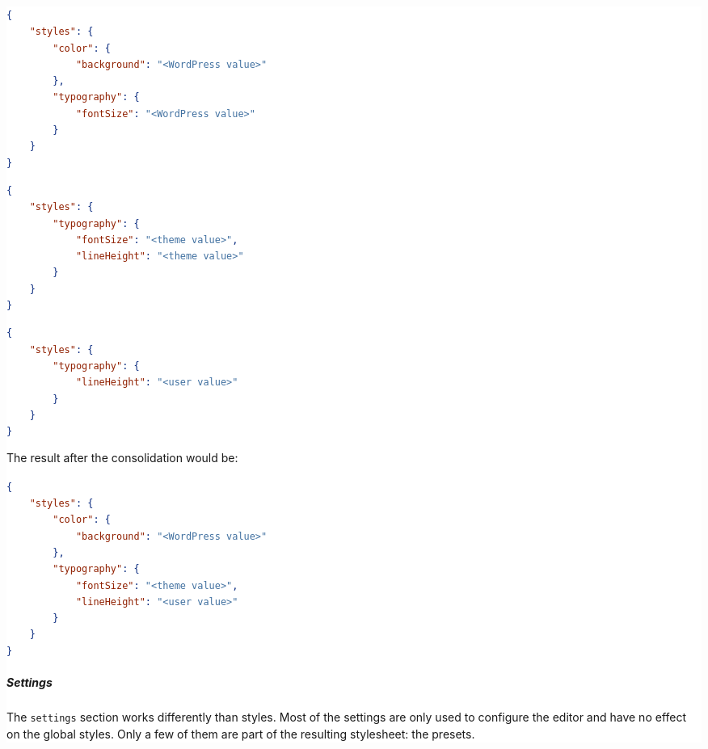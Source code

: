 ```json
{
	"styles": {
		"color": {
			"background": "<WordPress value>"
		},
		"typography": {
			"fontSize": "<WordPress value>"
		}
	}
}
```

```json
{
	"styles": {
		"typography": {
			"fontSize": "<theme value>",
			"lineHeight": "<theme value>"
		}
	}
}
```

```json
{
	"styles": {
		"typography": {
			"lineHeight": "<user value>"
		}
	}
}
```

The result after the consolidation would be:

```json
{
	"styles": {
		"color": {
			"background": "<WordPress value>"
		},
		"typography": {
			"fontSize": "<theme value>",
			"lineHeight": "<user value>"
		}
	}
}
```

##### Settings

The `settings` section works differently than styles. Most of the settings are only used to configure the editor and have no effect on the global styles. Only a few of them are part of the resulting stylesheet: the presets.
